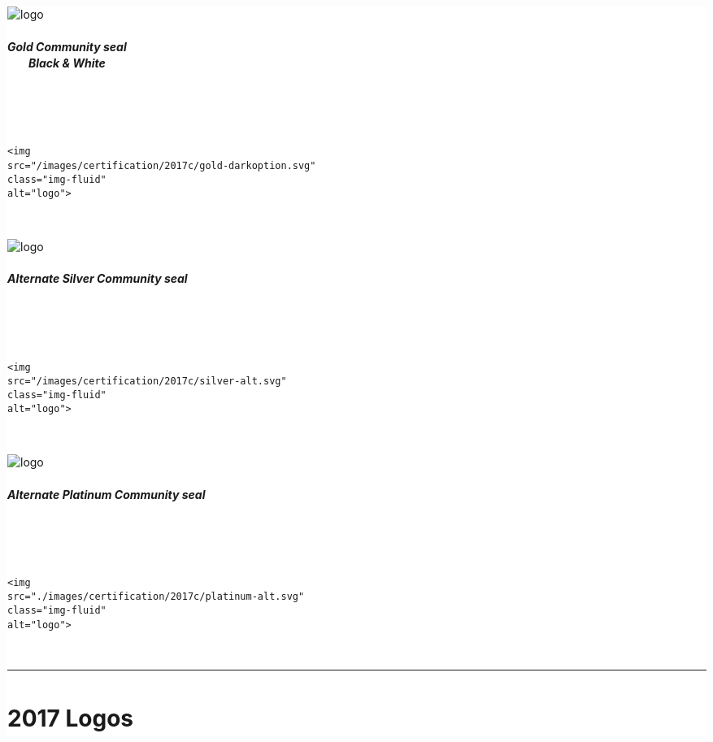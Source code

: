 
<div style="display: inline-block;" class="col-4 mb-1 mt-4">
<img src="/images/certification/2017c/gold-darkoption.svg" alt="logo" class="img-fluid">     
<h5 align="center" class="p-3">Gold Community seal <br>Black & White</h5>    
</div>

<div class="highlight mb-4 col-12">
<pre><code class="language-html" data-lang="html">

<span class="nt">&lt;img </span><span class="na">src=</span><span class="s">"/images/certification/2017c/gold-darkoption.svg"</span> <span class="na">class=</span><span class="s">"img-fluid"</span> <span class="na">alt=</span><span class="s">"logo"</span><span class="nt">&gt;</span>

</code></pre>
</div>          



<div style="display: inline-block;" class="col-4 mb-1 mt-4">
<img src="/images/certification/2017c/silver-alt.svg" alt="logo" class="img-fluid">        
<h5 align="center" class="p-3">Alternate Silver Community seal</h5> 
</div>          

<div class="highlight mb-4 col-12">
<pre><code class="language-html" data-lang="html">

<span class="nt">&lt;img </span><span class="na">src=</span><span class="s">"/images/certification/2017c/silver-alt.svg"</span> <span class="na">class=</span><span class="s">"img-fluid"</span> <span class="na">alt=</span><span class="s">"logo"</span><span class="nt">&gt;</span>

</code></pre>
</div>          




<div style="display: inline-block;" class="col-4 mb-1 mt-4">         
<img src="/images/certification/2017c/platinum-alt.svg" alt="logo" class="img-fluid"> 
<h5 align="center" class="p-3">Alternate Platinum Community seal</h5>             
</div>

<div class="highlight mb-4 col-12">
<pre><code class="language-html" data-lang="html">

<span class="nt">&lt;img </span><span class="na">src=</span><span class="s">"./images/certification/2017c/platinum-alt.svg"</span> <span class="na">class=</span><span class="s">"img-fluid"</span> <span class="na">alt=</span><span class="s">"logo"</span><span class="nt">&gt;</span>

</code></pre>
</div>          


<hr />






<h1 class="pt-4">2017 Logos</h1>
